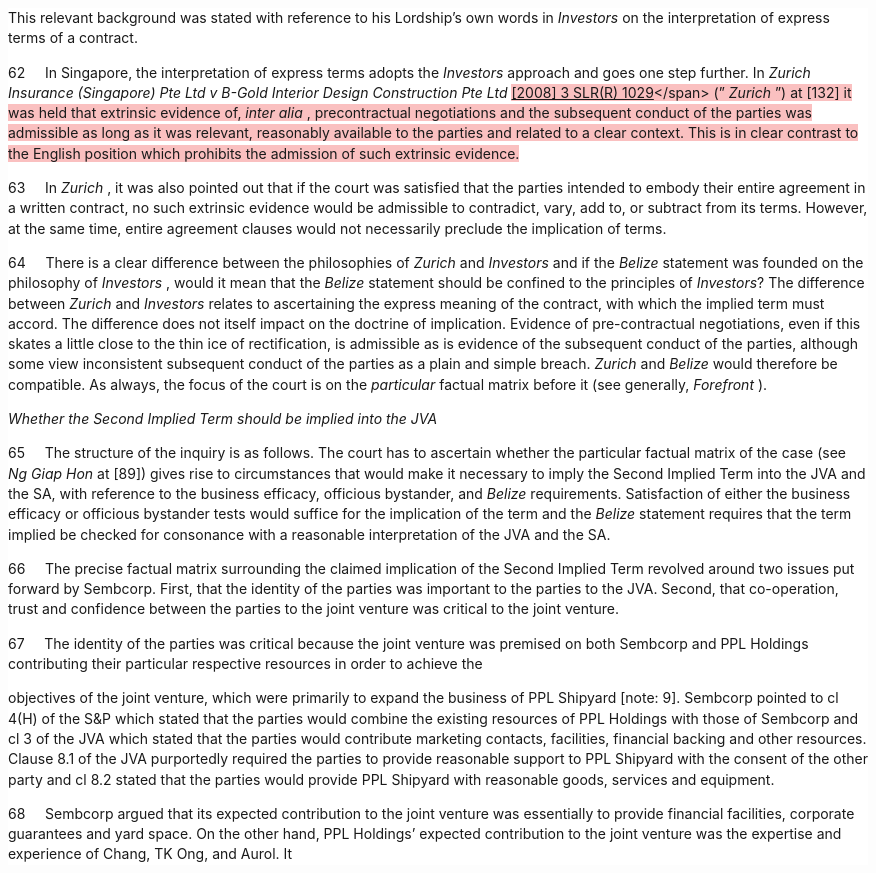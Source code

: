 This relevant background was stated with reference to his Lordship’s own words in _Investors_ on the interpretation of express terms of a contract. 


62     In Singapore, the interpretation of express terms adopts the _Investors_ approach and goes one step further. In _Zurich Insurance (Singapore) Pte Ltd v B-Gold Interior Design Construction Pte Ltd_ <span style="background-color: #FAC0C0">[[2008] 3 SLR(R) 1029]("https://www.open.gov.sg")</span> (” _Zurich_ ”) at [132] it was held that extrinsic evidence of, _inter alia_ , precontractual negotiations and the subsequent conduct of the parties was admissible as long as it was relevant, reasonably available to the parties and related to a clear context. This is in clear contrast to the English position which prohibits the admission of such extrinsic evidence. 

63     In _Zurich_ , it was also pointed out that if the court was satisfied that the parties intended to embody their entire agreement in a written contract, no such extrinsic evidence would be admissible to contradict, vary, add to, or subtract from its terms. However, at the same time, entire agreement clauses would not necessarily preclude the implication of terms. 

64     There is a clear difference between the philosophies of _Zurich_ and _Investors_ and if the _Belize_ statement was founded on the philosophy of _Investors_ , would it mean that the _Belize_ statement should be confined to the principles of _Investors_? The difference between _Zurich_ and _Investors_ relates to ascertaining the express meaning of the contract, with which the implied term must accord. The difference does not itself impact on the doctrine of implication. Evidence of pre-contractual negotiations, even if this skates a little close to the thin ice of rectification, is admissible as is evidence of the subsequent conduct of the parties, although some view inconsistent subsequent conduct of the parties as a plain and simple breach. _Zurich_ and _Belize_ would therefore be compatible. As always, the focus of the court is on the _particular_ factual matrix before it (see generally, _Forefront_ ). 

_Whether the Second Implied Term should be implied into the JVA_ 

65     The structure of the inquiry is as follows. The court has to ascertain whether the particular factual matrix of the case (see _Ng Giap Hon_ at [89]) gives rise to circumstances that would make it necessary to imply the Second Implied Term into the JVA and the SA, with reference to the business efficacy, officious bystander, and _Belize_ requirements. Satisfaction of either the business efficacy or officious bystander tests would suffice for the implication of the term and the _Belize_ statement requires that the term implied be checked for consonance with a reasonable interpretation of the JVA and the SA. 

66     The precise factual matrix surrounding the claimed implication of the Second Implied Term revolved around two issues put forward by Sembcorp. First, that the identity of the parties was important to the parties to the JVA. Second, that co-operation, trust and confidence between the parties to the joint venture was critical to the joint venture. 

67     The identity of the parties was critical because the joint venture was premised on both Sembcorp and PPL Holdings contributing their particular respective resources in order to achieve the 

objectives of the joint venture, which were primarily to expand the business of PPL Shipyard [note: 9]. Sembcorp pointed to cl 4(H) of the S&P which stated that the parties would combine the existing resources of PPL Holdings with those of Sembcorp and cl 3 of the JVA which stated that the parties would contribute marketing contacts, facilities, financial backing and other resources. Clause 8.1 of the JVA purportedly required the parties to provide reasonable support to PPL Shipyard with the consent of the other party and cl 8.2 stated that the parties would provide PPL Shipyard with reasonable goods, services and equipment. 

68     Sembcorp argued that its expected contribution to the joint venture was essentially to provide financial facilities, corporate guarantees and yard space. On the other hand, PPL Holdings’ expected contribution to the joint venture was the expertise and experience of Chang, TK Ong, and Aurol. It 
